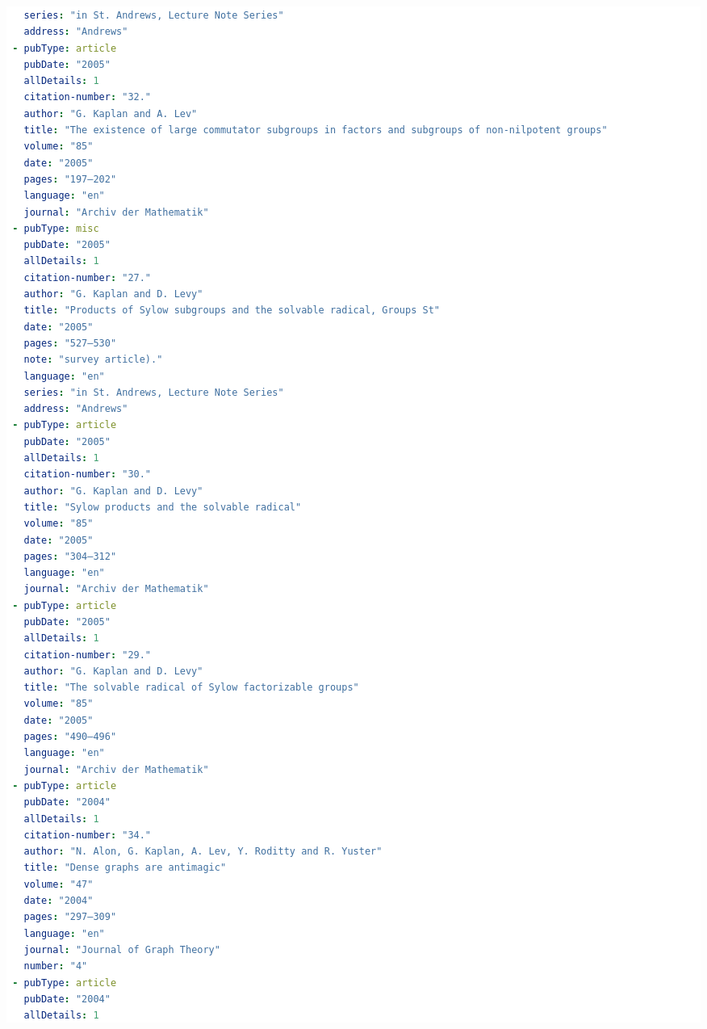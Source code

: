 ```yaml
   series: "in St. Andrews, Lecture Note Series"
   address: "Andrews"
 - pubType: article
   pubDate: "2005"
   allDetails: 1
   citation-number: "32."
   author: "G. Kaplan and A. Lev"
   title: "The existence of large commutator subgroups in factors and subgroups of non-nilpotent groups"
   volume: "85"
   date: "2005"
   pages: "197–202"
   language: "en"
   journal: "Archiv der Mathematik"
 - pubType: misc
   pubDate: "2005"
   allDetails: 1
   citation-number: "27."
   author: "G. Kaplan and D. Levy"
   title: "Products of Sylow subgroups and the solvable radical, Groups St"
   date: "2005"
   pages: "527–530"
   note: "survey article)."
   language: "en"
   series: "in St. Andrews, Lecture Note Series"
   address: "Andrews"
 - pubType: article
   pubDate: "2005"
   allDetails: 1
   citation-number: "30."
   author: "G. Kaplan and D. Levy"
   title: "Sylow products and the solvable radical"
   volume: "85"
   date: "2005"
   pages: "304–312"
   language: "en"
   journal: "Archiv der Mathematik"
 - pubType: article
   pubDate: "2005"
   allDetails: 1
   citation-number: "29."
   author: "G. Kaplan and D. Levy"
   title: "The solvable radical of Sylow factorizable groups"
   volume: "85"
   date: "2005"
   pages: "490–496"
   language: "en"
   journal: "Archiv der Mathematik"
 - pubType: article
   pubDate: "2004"
   allDetails: 1
   citation-number: "34."
   author: "N. Alon, G. Kaplan, A. Lev, Y. Roditty and R. Yuster"
   title: "Dense graphs are antimagic"
   volume: "47"
   date: "2004"
   pages: "297–309"
   language: "en"
   journal: "Journal of Graph Theory"
   number: "4"
 - pubType: article
   pubDate: "2004"
   allDetails: 1
```